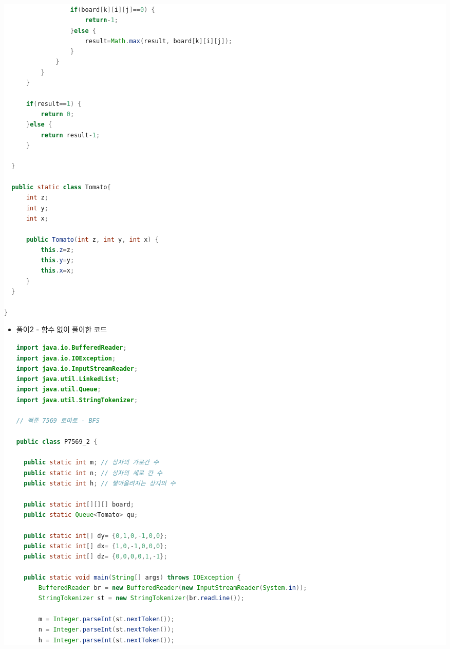   ~~~java
  					if(board[k][i][j]==0) {
  						return-1;
  					}else {
  						result=Math.max(result, board[k][i][j]);
  					}
  				}
  			}
  		}
  		
  		if(result==1) {
  			return 0;
  		}else {
  			return result-1;
  		}
  		
  	}
  	
  	public static class Tomato{
  		int z;
  		int y;
  		int x;
  		
  		public Tomato(int z, int y, int x) {
  			this.z=z;
  			this.y=y;
  			this.x=x;
  		}
  	}
  
  }
  ~~~

+ 풀이2 - 함수 없이 풀이한 코드

  ~~~java
  import java.io.BufferedReader;
  import java.io.IOException;
  import java.io.InputStreamReader;
  import java.util.LinkedList;
  import java.util.Queue;
  import java.util.StringTokenizer;
  
  // 백준 7569 토마토 - BFS
  
  public class P7569_2 {
  	
  	public static int m; // 상자의 가로칸 수  
  	public static int n; // 상자의 세로 칸 수 
  	public static int h; // 쌓아올려지는 상자의 수  
  	
  	public static int[][][] board;
  	public static Queue<Tomato> qu;
  	
  	public static int[] dy= {0,1,0,-1,0,0};
  	public static int[] dx= {1,0,-1,0,0,0};
  	public static int[] dz= {0,0,0,0,1,-1};
  		
  	public static void main(String[] args) throws IOException {
  		BufferedReader br = new BufferedReader(new InputStreamReader(System.in));
  		StringTokenizer st = new StringTokenizer(br.readLine());
  		
  		m = Integer.parseInt(st.nextToken());
  		n = Integer.parseInt(st.nextToken());
  		h = Integer.parseInt(st.nextToken());
  ~~~